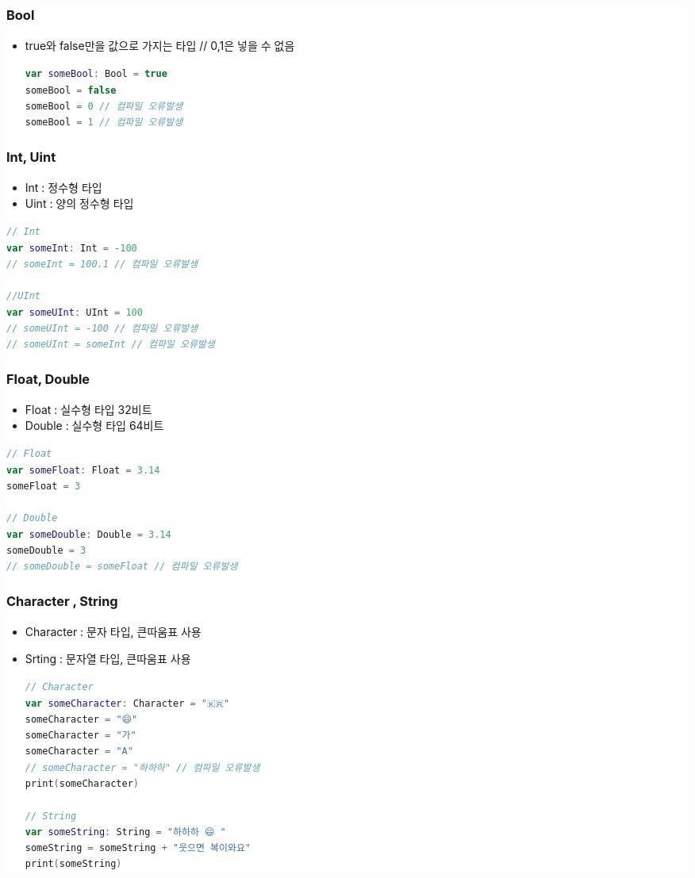 

### Bool

* true와 false만을 값으로 가지는 타입  // 0,1은 넣을 수 없음 

  ```swift
  var someBool: Bool = true
  someBool = false
  someBool = 0 // 컴파일 오류발생
  someBool = 1 // 컴파일 오류발생
  ```



### Int, Uint 

* Int : 정수형 타입
* Uint : 양의 정수형 타입 

```swift
// Int
var someInt: Int = -100
// someInt = 100.1 // 컴파일 오류발생

//UInt
var someUInt: UInt = 100
// someUInt = -100 // 컴파일 오류발생
// someUInt = someInt // 컴파일 오류발생
```



### Float, Double

* Float : 실수형 타입 32비트
* Double :  실수형 타입 64비트

```swift
// Float
var someFloat: Float = 3.14
someFloat = 3

// Double
var someDouble: Double = 3.14
someDouble = 3
// someDouble = someFloat // 컴파일 오류발생
```



### Character , String

* Character : 문자 타입, 큰따움표 사용

* Srting : 문자열 타입, 큰따움표 사용

  ```swift
  // Character
  var someCharacter: Character = "🇰🇷"
  someCharacter = "😄"
  someCharacter = "가"
  someCharacter = "A"
  // someCharacter = "하하하" // 컴파일 오류발생
  print(someCharacter)
  
  // String
  var someString: String = "하하하 😄 "
  someString = someString + "웃으면 복이와요"
  print(someString)
  
  ```